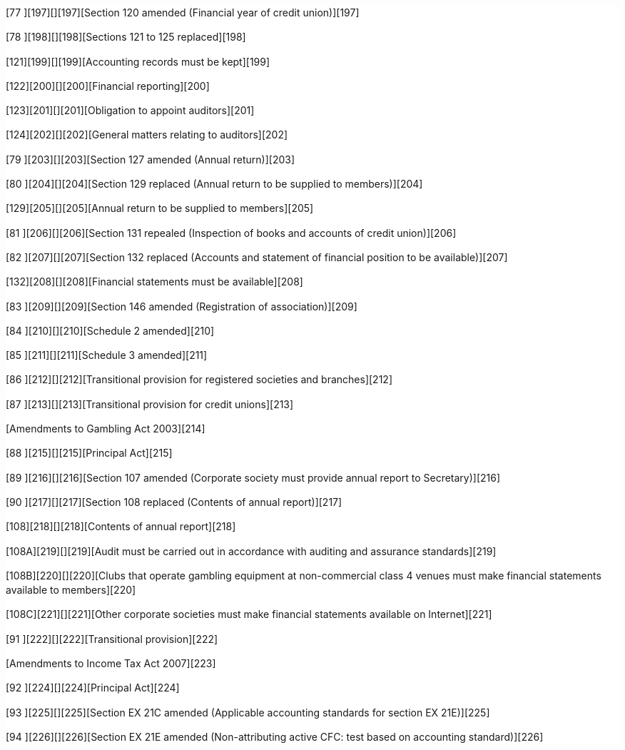 [77 ][197][][197][Section 120 amended (Financial year of credit union)][197]

[78 ][198][][198][Sections 121 to 125 replaced][198]

[121][199][][199][Accounting records must be kept][199]

[122][200][][200][Financial reporting][200]

[123][201][][201][Obligation to appoint auditors][201]

[124][202][][202][General matters relating to auditors][202]

[79 ][203][][203][Section 127 amended (Annual return)][203]

[80 ][204][][204][Section 129 replaced (Annual return to be supplied to members)][204]

[129][205][][205][Annual return to be supplied to members][205]

[81 ][206][][206][Section 131 repealed (Inspection of books and accounts of credit union)][206]

[82 ][207][][207][Section 132 replaced (Accounts and statement of financial position to be available)][207]

[132][208][][208][Financial statements must be available][208]

[83 ][209][][209][Section 146 amended (Registration of association)][209]

[84 ][210][][210][Schedule 2 amended][210]

[85 ][211][][211][Schedule 3 amended][211]

[86 ][212][][212][Transitional provision for registered societies and branches][212]

[87 ][213][][213][Transitional provision for credit unions][213]

[Amendments to Gambling Act 2003][214]

[88 ][215][][215][Principal Act][215]

[89 ][216][][216][Section 107 amended (Corporate society must provide annual report to Secretary)][216]

[90 ][217][][217][Section 108 replaced (Contents of annual report)][217]

[108][218][][218][Contents of annual report][218]

[108A][219][][219][Audit must be carried out in accordance with auditing and assurance standards][219]

[108B][220][][220][Clubs that operate gambling equipment at non-commercial class 4 venues must make financial statements available to members][220]

[108C][221][][221][Other corporate societies must make financial statements available on Internet][221]

[91 ][222][][222][Transitional provision][222]

[Amendments to Income Tax Act 2007][223]

[92 ][224][][224][Principal Act][224]

[93 ][225][][225][Section EX 21C amended (Applicable accounting standards for section EX 21E)][225]

[94 ][226][][226][Section EX 21E amended (Non-attributing active CFC: test based on accounting standard)][226]
